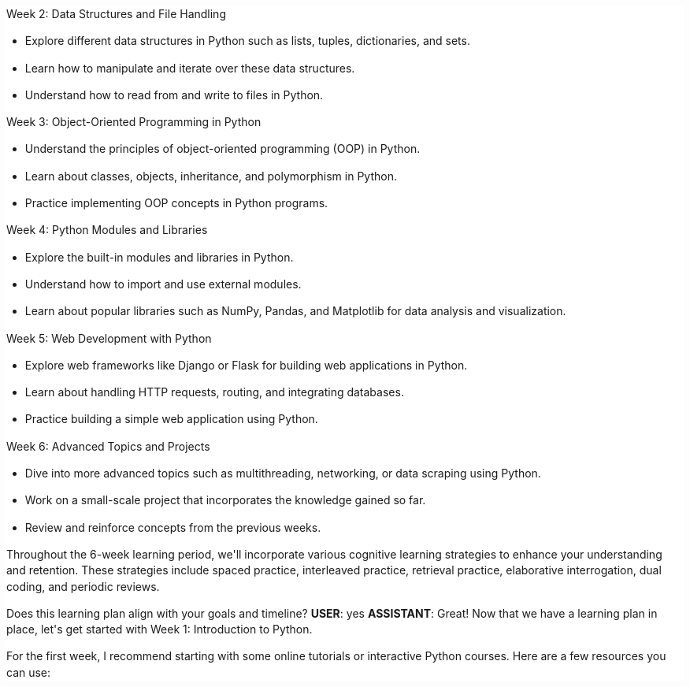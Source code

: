 

Week 2: Data Structures and File Handling

- Explore different data structures in Python such as lists, tuples, dictionaries, and sets.

- Learn how to manipulate and iterate over these data structures.

- Understand how to read from and write to files in Python.



Week 3: Object-Oriented Programming in Python

- Understand the principles of object-oriented programming (OOP) in Python.

- Learn about classes, objects, inheritance, and polymorphism in Python.

- Practice implementing OOP concepts in Python programs.



Week 4: Python Modules and Libraries

- Explore the built-in modules and libraries in Python.

- Understand how to import and use external modules.

- Learn about popular libraries such as NumPy, Pandas, and Matplotlib for data analysis and visualization.



Week 5: Web Development with Python

- Explore web frameworks like Django or Flask for building web applications in Python.

- Learn about handling HTTP requests, routing, and integrating databases.

- Practice building a simple web application using Python.



Week 6: Advanced Topics and Projects

- Dive into more advanced topics such as multithreading, networking, or data scraping using Python.

- Work on a small-scale project that incorporates the knowledge gained so far.

- Review and reinforce concepts from the previous weeks.



Throughout the 6-week learning period, we'll incorporate various cognitive learning strategies to enhance your understanding and retention. These strategies include spaced practice, interleaved practice, retrieval practice, elaborative interrogation, dual coding, and periodic reviews.



Does this learning plan align with your goals and timeline?
**USER**: yes
**ASSISTANT**: Great! Now that we have a learning plan in place, let's get started with Week 1: Introduction to Python.



For the first week, I recommend starting with some online tutorials or interactive Python courses. Here are a few resources you can use:
